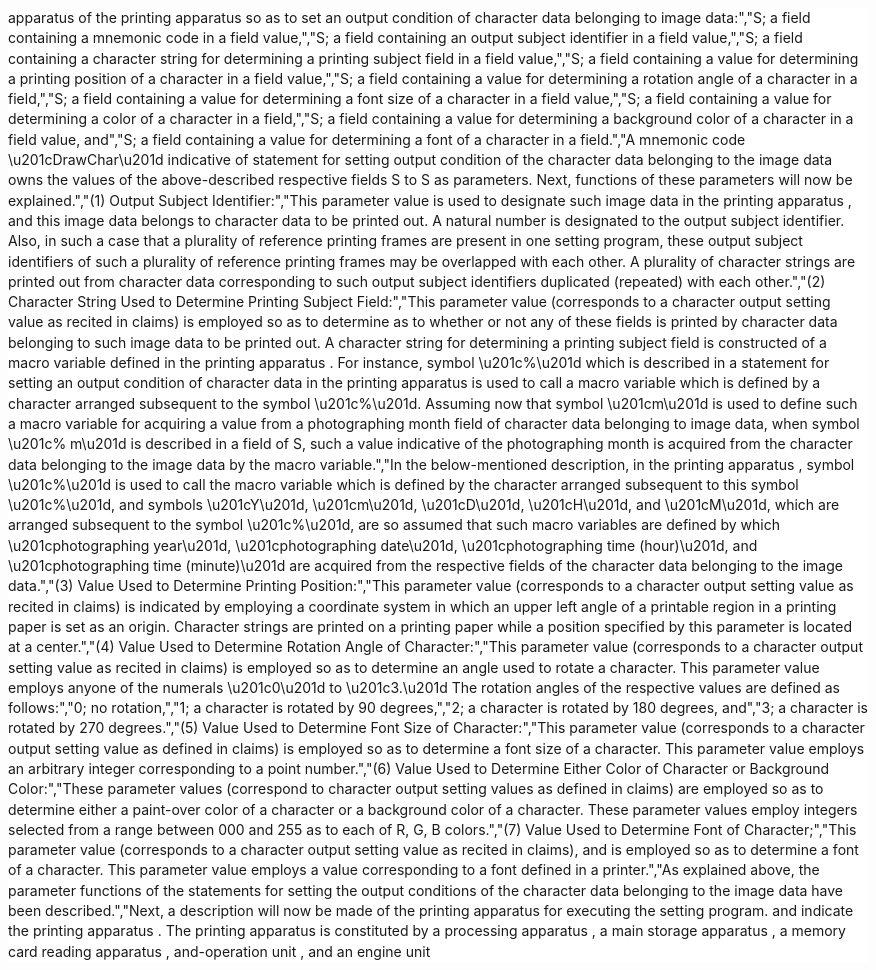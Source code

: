 apparatus of the printing apparatus so as to set an output condition of character data belonging to image data:","S; a field containing a mnemonic code in a field value,","S; a field containing an output subject identifier in a field value,","S; a field containing a character string for determining a printing subject field in a field value,","S; a field containing a value for determining a printing position of a character in a field value,","S; a field containing a value for determining a rotation angle of a character in a field,","S; a field containing a value for determining a font size of a character in a field value,","S; a field containing a value for determining a color of a character in a field,","S; a field containing a value for determining a background color of a character in a field value, and","S; a field containing a value for determining a font of a character in a field.","A mnemonic code \u201cDrawChar\u201d indicative of statement for setting output condition of the character data belonging to the image data owns the values of the above-described respective fields S to S as parameters. Next, functions of these parameters will now be explained.","(1) Output Subject Identifier:","This parameter value is used to designate such image data in the printing apparatus , and this image data belongs to character data to be printed out. A natural number is designated to the output subject identifier. Also, in such a case that a plurality of reference printing frames are present in one setting program, these output subject identifiers of such a plurality of reference printing frames may be overlapped with each other. A plurality of character strings are printed out from character data corresponding to such output subject identifiers duplicated (repeated) with each other.","(2) Character String Used to Determine Printing Subject Field:","This parameter value (corresponds to a character output setting value as recited in claims) is employed so as to determine as to whether or not any of these fields is printed by character data belonging to such image data to be printed out. A character string for determining a printing subject field is constructed of a macro variable defined in the printing apparatus . For instance, symbol \u201c%\u201d which is described in a statement for setting an output condition of character data in the printing apparatus  is used to call a macro variable which is defined by a character arranged subsequent to the symbol \u201c%\u201d. Assuming now that symbol \u201cm\u201d is used to define such a macro variable for acquiring a value from a photographing month field of character data belonging to image data, when symbol \u201c% m\u201d is described in a field of S, such a value indicative of the photographing month is acquired from the character data belonging to the image data by the macro variable.","In the below-mentioned description, in the printing apparatus , symbol \u201c%\u201d is used to call the macro variable which is defined by the character arranged subsequent to this symbol \u201c%\u201d, and symbols \u201cY\u201d, \u201cm\u201d, \u201cD\u201d, \u201cH\u201d, and \u201cM\u201d, which are arranged subsequent to the symbol \u201c%\u201d, are so assumed that such macro variables are defined by which \u201cphotographing year\u201d, \u201cphotographing date\u201d, \u201cphotographing time (hour)\u201d, and \u201cphotographing time (minute)\u201d are acquired from the respective fields of the character data belonging to the image data.","(3) Value Used to Determine Printing Position:","This parameter value (corresponds to a character output setting value as recited in claims) is indicated by employing a coordinate system in which an upper left angle of a printable region in a printing paper is set as an origin. Character strings are printed on a printing paper while a position specified by this parameter is located at a center.","(4) Value Used to Determine Rotation Angle of Character:","This parameter value (corresponds to a character output setting value as recited in claims) is employed so as to determine an angle used to rotate a character. This parameter value employs anyone of the numerals \u201c0\u201d to \u201c3.\u201d The rotation angles of the respective values are defined as follows:","0; no rotation,","1; a character is rotated by 90 degrees,","2; a character is rotated by 180 degrees, and","3; a character is rotated by 270 degrees.","(5) Value Used to Determine Font Size of Character:","This parameter value (corresponds to a character output setting value as defined in claims) is employed so as to determine a font size of a character. This parameter value employs an arbitrary integer corresponding to a point number.","(6) Value Used to Determine Either Color of Character or Background Color:","These parameter values (correspond to character output setting values as defined in claims) are employed so as to determine either a paint-over color of a character or a background color of a character. These parameter values employ integers selected from a range between 000 and 255 as to each of R, G, B colors.","(7) Value Used to Determine Font of Character;","This parameter value (corresponds to a character output setting value as recited in claims), and is employed so as to determine a font of a character. This parameter value employs a value corresponding to a font defined in a printer.","As explained above, the parameter functions of the statements for setting the output conditions of the character data belonging to the image data have been described.","Next, a description will now be made of the printing apparatus  for executing the setting program.  and  indicate the printing apparatus . The printing apparatus  is constituted by a processing apparatus , a main storage apparatus , a memory card reading apparatus , and-operation unit , and an engine unit